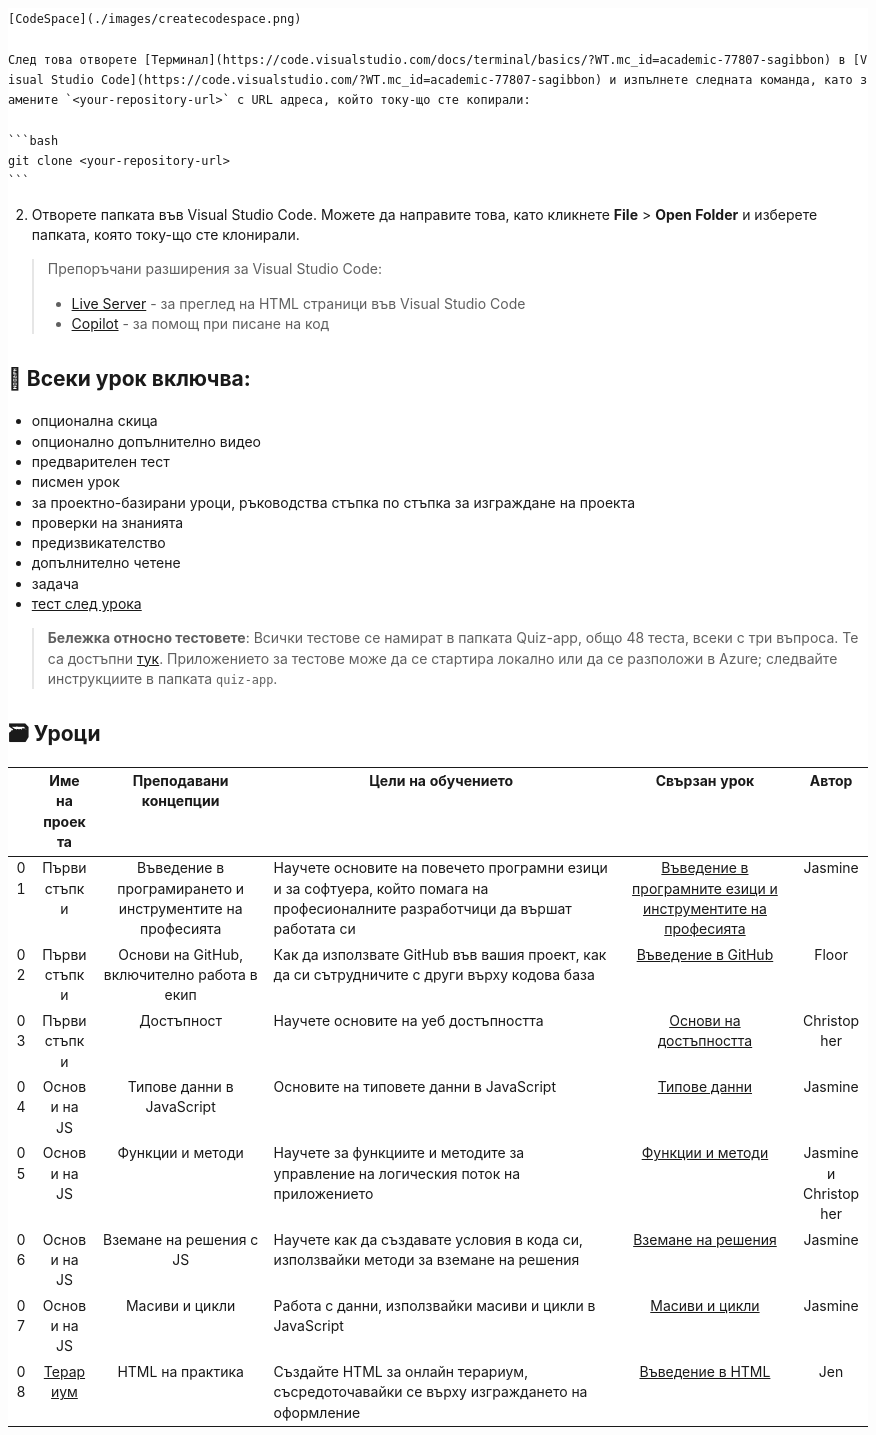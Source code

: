    [CodeSpace](./images/createcodespace.png)

    След това отворете [Терминал](https://code.visualstudio.com/docs/terminal/basics/?WT.mc_id=academic-77807-sagibbon) в [Visual Studio Code](https://code.visualstudio.com/?WT.mc_id=academic-77807-sagibbon) и изпълнете следната команда, като замените `<your-repository-url>` с URL адреса, който току-що сте копирали:

    ```bash 
    git clone <your-repository-url>
    ```

2. Отворете папката във Visual Studio Code. Можете да направите това, като кликнете **File** > **Open Folder** и изберете папката, която току-що сте клонирали.


>  Препоръчани разширения за Visual Studio Code:
>
> * [Live Server](https://marketplace.visualstudio.com/items?itemName=ritwickdey.LiveServer&WT.mc_id=academic-77807-sagibbon) - за преглед на HTML страници във Visual Studio Code
> * [Copilot](https://marketplace.visualstudio.com/items?itemName=GitHub.copilot&WT.mc_id=academic-77807-sagibbon) - за помощ при писане на код

## 📂 Всеки урок включва:

- опционална скица
- опционално допълнително видео
- предварителен тест
- писмен урок
- за проектно-базирани уроци, ръководства стъпка по стъпка за изграждане на проекта
- проверки на знанията
- предизвикателство
- допълнително четене
- задача
- [тест след урока](https://ff-quizzes.netlify.app/web/)
> **Бележка относно тестовете**: Всички тестове се намират в папката Quiz-app, общо 48 теста, всеки с три въпроса. Те са достъпни [тук](https://ff-quizzes.netlify.app/web/). Приложението за тестове може да се стартира локално или да се разположи в Azure; следвайте инструкциите в папката `quiz-app`.

## 🗃️ Уроци

|     |                       Име на проекта                       |                            Преподавани концепции                             | Цели на обучението                                                                                                                 |                                                         Свързан урок                                                          |         Автор          |
| :-: | :------------------------------------------------------: | :--------------------------------------------------------------------: | ----------------------------------------------------------------------------------------------------------------------------------- | :----------------------------------------------------------------------------------------------------------------------------: | :---------------------: |
| 01  |                     Първи стъпки                      |           Въведение в програмирането и инструментите на професията           | Научете основите на повечето програмни езици и за софтуера, който помага на професионалните разработчици да вършат работата си | [Въведение в програмните езици и инструментите на професията](./1-getting-started-lessons/1-intro-to-programming-languages/README.md) |         Jasmine         |
| 02  |                     Първи стъпки                      |             Основи на GitHub, включително работа в екип             | Как да използвате GitHub във вашия проект, как да си сътрудничите с други върху кодова база                                                    |                            [Въведение в GitHub](./1-getting-started-lessons/2-github-basics/README.md)                             |          Floor          |
| 03  |                     Първи стъпки                      |                             Достъпност                              | Научете основите на уеб достъпността                                                                                               |                       [Основи на достъпността](./1-getting-started-lessons/3-accessibility/README.md)                       |       Christopher       |
| 04  |                        Основи на JS                         |                         Типове данни в JavaScript                          | Основите на типовете данни в JavaScript                                                                                                 |                                       [Типове данни](./2-js-basics/1-data-types/README.md)                                        |         Jasmine         |
| 05  |                        Основи на JS                         |                         Функции и методи                          | Научете за функциите и методите за управление на логическия поток на приложението                                                             |                              [Функции и методи](./2-js-basics/2-functions-methods/README.md)                               | Jasmine и Christopher |
| 06  |                        Основи на JS                         |                        Вземане на решения с JS                        | Научете как да създавате условия в кода си, използвайки методи за вземане на решения                                                           |                                 [Вземане на решения](./2-js-basics/3-making-decisions/README.md)                                  |         Jasmine         |
| 07  |                        Основи на JS                         |                            Масиви и цикли                            | Работа с данни, използвайки масиви и цикли в JavaScript                                                                                 |                                   [Масиви и цикли](./2-js-basics/4-arrays-loops/README.md)                                    |         Jasmine         |
| 08  |       [Терариум](./3-terrarium/solution/README.md)       |                            HTML на практика                            | Създайте HTML за онлайн терариум, съсредоточавайки се върху изграждането на оформление                                                         |                                 [Въведение в HTML](./3-terrarium/1-intro-to-html/README.md)                                 |           Jen           |
